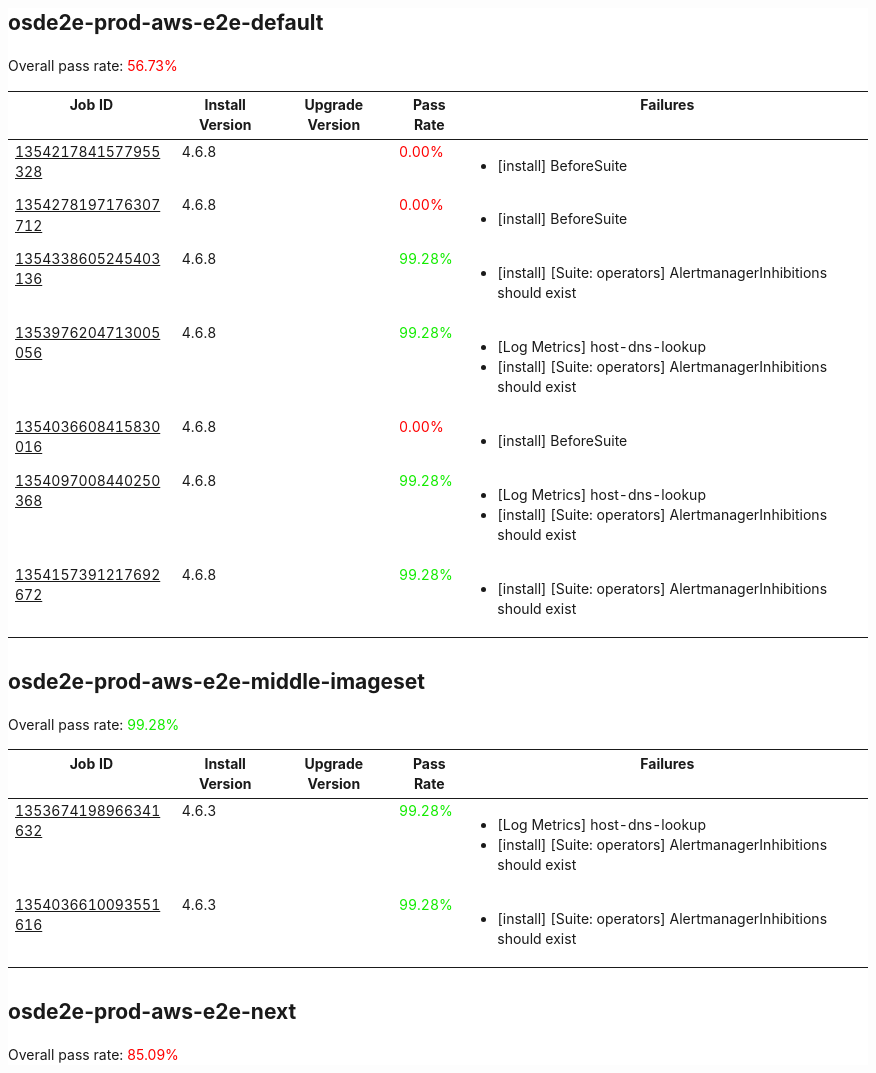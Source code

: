 

## osde2e-prod-aws-e2e-default

Overall pass rate: <span style="color:#ff0000;">56.73%</span>

| Job ID | Install Version | Upgrade Version | Pass Rate | Failures |
|--------|-----------------|-----------------|-----------|----------|
[1354217841577955328](https://prow.ci.openshift.org/view/gs/origin-ci-test/logs/osde2e-prod-aws-e2e-default/1354217841577955328) | 4.6.8 |  | <span style="color:#ff0000;">0.00%</span>|<ul><li>[install] BeforeSuite</li></ul>
[1354278197176307712](https://prow.ci.openshift.org/view/gs/origin-ci-test/logs/osde2e-prod-aws-e2e-default/1354278197176307712) | 4.6.8 |  | <span style="color:#ff0000;">0.00%</span>|<ul><li>[install] BeforeSuite</li></ul>
[1354338605245403136](https://prow.ci.openshift.org/view/gs/origin-ci-test/logs/osde2e-prod-aws-e2e-default/1354338605245403136) | 4.6.8 |  | <span style="color:#13ec00;">99.28%</span>|<ul><li>[install] [Suite: operators] AlertmanagerInhibitions should exist</li></ul>
[1353976204713005056](https://prow.ci.openshift.org/view/gs/origin-ci-test/logs/osde2e-prod-aws-e2e-default/1353976204713005056) | 4.6.8 |  | <span style="color:#13ec00;">99.28%</span>|<ul><li>[Log Metrics] host-dns-lookup</li><li>[install] [Suite: operators] AlertmanagerInhibitions should exist</li></ul>
[1354036608415830016](https://prow.ci.openshift.org/view/gs/origin-ci-test/logs/osde2e-prod-aws-e2e-default/1354036608415830016) | 4.6.8 |  | <span style="color:#ff0000;">0.00%</span>|<ul><li>[install] BeforeSuite</li></ul>
[1354097008440250368](https://prow.ci.openshift.org/view/gs/origin-ci-test/logs/osde2e-prod-aws-e2e-default/1354097008440250368) | 4.6.8 |  | <span style="color:#13ec00;">99.28%</span>|<ul><li>[Log Metrics] host-dns-lookup</li><li>[install] [Suite: operators] AlertmanagerInhibitions should exist</li></ul>
[1354157391217692672](https://prow.ci.openshift.org/view/gs/origin-ci-test/logs/osde2e-prod-aws-e2e-default/1354157391217692672) | 4.6.8 |  | <span style="color:#13ec00;">99.28%</span>|<ul><li>[install] [Suite: operators] AlertmanagerInhibitions should exist</li></ul>



## osde2e-prod-aws-e2e-middle-imageset

Overall pass rate: <span style="color:#13ec00;">99.28%</span>

| Job ID | Install Version | Upgrade Version | Pass Rate | Failures |
|--------|-----------------|-----------------|-----------|----------|
[1353674198966341632](https://prow.ci.openshift.org/view/gs/origin-ci-test/logs/osde2e-prod-aws-e2e-middle-imageset/1353674198966341632) | 4.6.3 |  | <span style="color:#13ec00;">99.28%</span>|<ul><li>[Log Metrics] host-dns-lookup</li><li>[install] [Suite: operators] AlertmanagerInhibitions should exist</li></ul>
[1354036610093551616](https://prow.ci.openshift.org/view/gs/origin-ci-test/logs/osde2e-prod-aws-e2e-middle-imageset/1354036610093551616) | 4.6.3 |  | <span style="color:#13ec00;">99.28%</span>|<ul><li>[install] [Suite: operators] AlertmanagerInhibitions should exist</li></ul>



## osde2e-prod-aws-e2e-next

Overall pass rate: <span style="color:#ff0000;">85.09%</span>
